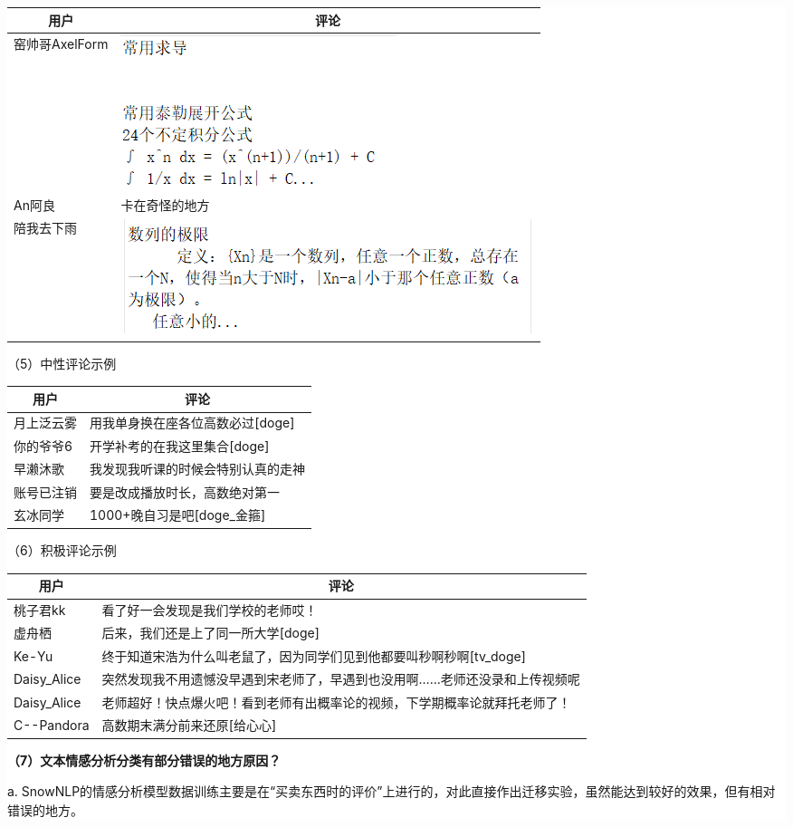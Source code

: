 | 用户           | 评论                                                         |
| -------------- | ------------------------------------------------------------ |
| 窑帅哥AxelForm | ![image-20241204114506507](观点挖掘及社区发现实战.assets/image-20241204114506507.png) |
| An阿良         | 卡在奇怪的地方                                               |
| 陪我去下雨     | ![image-20241204114619997](观点挖掘及社区发现实战.assets/image-20241204114619997.png) |

（5）中性评论示例

| 用户       | 评论                               |
| ---------- | ---------------------------------- |
| 月上泛云雾 | 用我单身换在座各位高数必过[doge]   |
| 你的爷爷6  | 开学补考的在我这里集合[doge]       |
| 早濑沐歌   | 我发现我听课的时候会特别认真的走神 |
| 账号已注销 | 要是改成播放时长，高数绝对第一     |
| 玄冰同学   | 1000+晚自习是吧[doge_金箍]         |

（6）积极评论示例

| 用户        | 评论                                                         |
| ----------- | ------------------------------------------------------------ |
| 桃子君kk    | 看了好一会发现是我们学校的老师哎！                           |
| 虚舟栖      | 后来，我们还是上了同一所大学[doge]                           |
| Ke-Yu       | 终于知道宋浩为什么叫老鼠了，因为同学们见到他都要叫秒啊秒啊[tv_doge] |
| Daisy_Alice | 突然发现我不用遗憾没早遇到宋老师了，早遇到也没用啊……老师还没录和上传视频呢 |
| Daisy_Alice | 老师超好！快点爆火吧！看到老师有出概率论的视频，下学期概率论就拜托老师了！ |
| C--Pandora  | 高数期末满分前来还原[给心心]                                 |

**（7）文本情感分析分类有部分错误的地方原因？**

a. SnowNLP的情感分析模型数据训练主要是在“买卖东西时的评价”上进行的，对此直接作出迁移实验，虽然能达到较好的效果，但有相对错误的地方。
